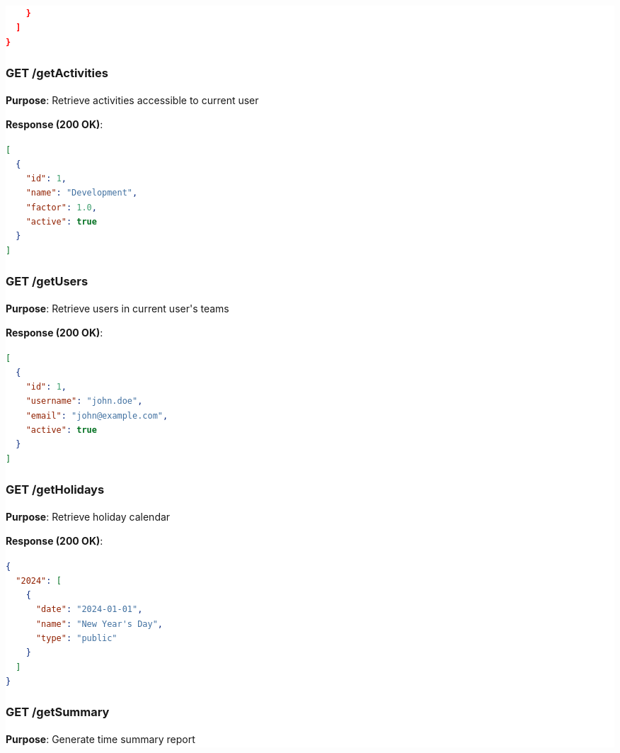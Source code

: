 ```json
    }
  ]
}
```

### GET /getActivities
**Purpose**: Retrieve activities accessible to current user

**Response (200 OK)**:
```json
[
  {
    "id": 1,
    "name": "Development",
    "factor": 1.0,
    "active": true
  }
]
```

### GET /getUsers
**Purpose**: Retrieve users in current user's teams

**Response (200 OK)**:
```json
[
  {
    "id": 1,
    "username": "john.doe",
    "email": "john@example.com",
    "active": true
  }
]
```

### GET /getHolidays
**Purpose**: Retrieve holiday calendar

**Response (200 OK)**:
```json
{
  "2024": [
    {
      "date": "2024-01-01",
      "name": "New Year's Day",
      "type": "public"
    }
  ]
}
```

### GET /getSummary
**Purpose**: Generate time summary report
